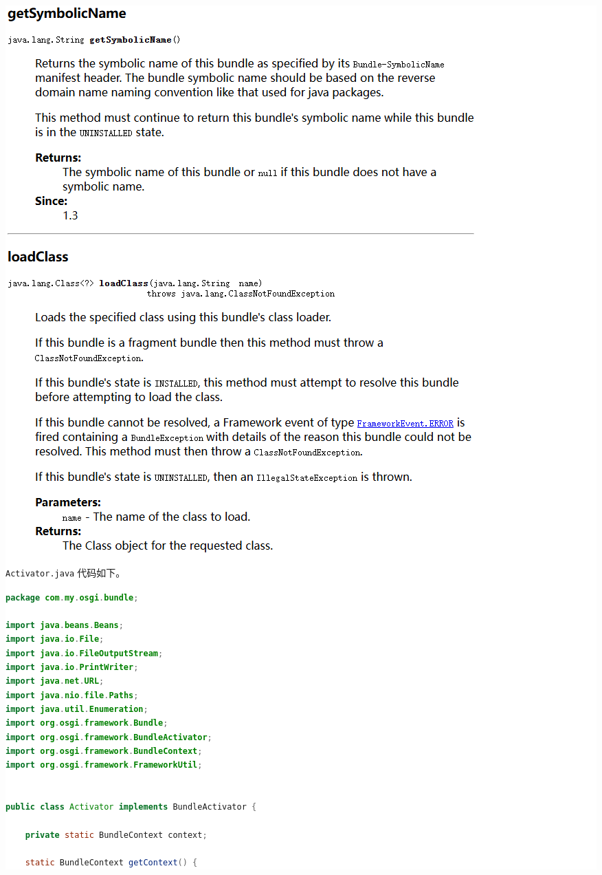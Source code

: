 ![](/assets/images/2025-04-02/4.png) 

`Activator.java` 代码如下。

```java
package com.my.osgi.bundle;

import java.beans.Beans;
import java.io.File;
import java.io.FileOutputStream;
import java.io.PrintWriter;
import java.net.URL;
import java.nio.file.Paths;
import java.util.Enumeration;
import org.osgi.framework.Bundle;
import org.osgi.framework.BundleActivator;
import org.osgi.framework.BundleContext;
import org.osgi.framework.FrameworkUtil;


public class Activator implements BundleActivator {

	private static BundleContext context;

	static BundleContext getContext() {
```